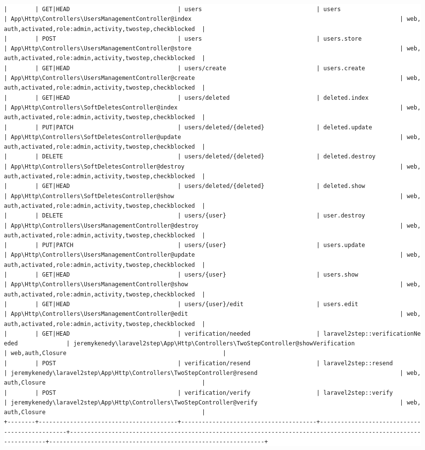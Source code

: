 ```
|        | GET|HEAD                               | users                                 | users                                         | App\Http\Controllers\UsersManagementController@index                                                            | web,auth,activated,role:admin,activity,twostep,checkblocked  |
|        | POST                                   | users                                 | users.store                                   | App\Http\Controllers\UsersManagementController@store                                                            | web,auth,activated,role:admin,activity,twostep,checkblocked  |
|        | GET|HEAD                               | users/create                          | users.create                                  | App\Http\Controllers\UsersManagementController@create                                                           | web,auth,activated,role:admin,activity,twostep,checkblocked  |
|        | GET|HEAD                               | users/deleted                         | deleted.index                                 | App\Http\Controllers\SoftDeletesController@index                                                                | web,auth,activated,role:admin,activity,twostep,checkblocked  |
|        | PUT|PATCH                              | users/deleted/{deleted}               | deleted.update                                | App\Http\Controllers\SoftDeletesController@update                                                               | web,auth,activated,role:admin,activity,twostep,checkblocked  |
|        | DELETE                                 | users/deleted/{deleted}               | deleted.destroy                               | App\Http\Controllers\SoftDeletesController@destroy                                                              | web,auth,activated,role:admin,activity,twostep,checkblocked  |
|        | GET|HEAD                               | users/deleted/{deleted}               | deleted.show                                  | App\Http\Controllers\SoftDeletesController@show                                                                 | web,auth,activated,role:admin,activity,twostep,checkblocked  |
|        | DELETE                                 | users/{user}                          | user.destroy                                  | App\Http\Controllers\UsersManagementController@destroy                                                          | web,auth,activated,role:admin,activity,twostep,checkblocked  |
|        | PUT|PATCH                              | users/{user}                          | users.update                                  | App\Http\Controllers\UsersManagementController@update                                                           | web,auth,activated,role:admin,activity,twostep,checkblocked  |
|        | GET|HEAD                               | users/{user}                          | users.show                                    | App\Http\Controllers\UsersManagementController@show                                                             | web,auth,activated,role:admin,activity,twostep,checkblocked  |
|        | GET|HEAD                               | users/{user}/edit                     | users.edit                                    | App\Http\Controllers\UsersManagementController@edit                                                             | web,auth,activated,role:admin,activity,twostep,checkblocked  |
|        | GET|HEAD                               | verification/needed                   | laravel2step::verificationNeeded              | jeremykenedy\laravel2step\App\Http\Controllers\TwoStepController@showVerification                               | web,auth,Closure                                             |
|        | POST                                   | verification/resend                   | laravel2step::resend                          | jeremykenedy\laravel2step\App\Http\Controllers\TwoStepController@resend                                         | web,auth,Closure                                             |
|        | POST                                   | verification/verify                   | laravel2step::verify                          | jeremykenedy\laravel2step\App\Http\Controllers\TwoStepController@verify                                         | web,auth,Closure                                             |
+--------+----------------------------------------+---------------------------------------+-----------------------------------------------+-----------------------------------------------------------------------------------------------------------------+--------------------------------------------------------------+
```
